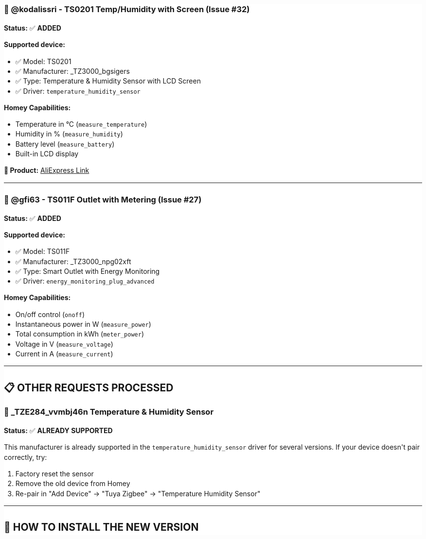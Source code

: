 
### 🔴 @kodalissri - TS0201 Temp/Humidity with Screen (Issue #32)
**Status:** ✅ **ADDED**

**Supported device:**
- ✅ Model: TS0201
- ✅ Manufacturer: _TZ3000_bgsigers
- ✅ Type: Temperature & Humidity Sensor with LCD Screen
- ✅ Driver: `temperature_humidity_sensor`

**Homey Capabilities:**
- Temperature in °C (`measure_temperature`)
- Humidity in % (`measure_humidity`)
- Battery level (`measure_battery`)
- Built-in LCD display

**🔗 Product:** [AliExpress Link](https://www.aliexpress.com/item/1005007816835463.html)

---

### 🔴 @gfi63 - TS011F Outlet with Metering (Issue #27)
**Status:** ✅ **ADDED**

**Supported device:**
- ✅ Model: TS011F
- ✅ Manufacturer: _TZ3000_npg02xft
- ✅ Type: Smart Outlet with Energy Monitoring
- ✅ Driver: `energy_monitoring_plug_advanced`

**Homey Capabilities:**
- On/off control (`onoff`)
- Instantaneous power in W (`measure_power`)
- Total consumption in kWh (`meter_power`)
- Voltage in V (`measure_voltage`)
- Current in A (`measure_current`)

---

## 📋 OTHER REQUESTS PROCESSED

### 🔴 _TZE284_vvmbj46n Temperature & Humidity Sensor
**Status:** ✅ **ALREADY SUPPORTED**

This manufacturer is already supported in the `temperature_humidity_sensor` driver for several versions. If your device doesn't pair correctly, try:

1. Factory reset the sensor
2. Remove the old device from Homey
3. Re-pair in "Add Device" → "Tuya Zigbee" → "Temperature Humidity Sensor"

---

## 🚀 HOW TO INSTALL THE NEW VERSION
